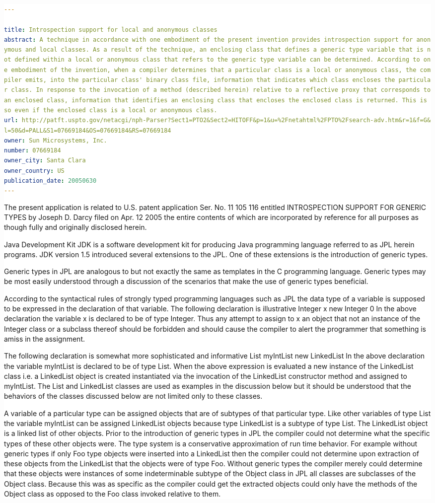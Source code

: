 ```yaml
---

title: Introspection support for local and anonymous classes
abstract: A technique in accordance with one embodiment of the present invention provides introspection support for anonymous and local classes. As a result of the technique, an enclosing class that defines a generic type variable that is not defined within a local or anonymous class that refers to the generic type variable can be determined. According to one embodiment of the invention, when a compiler determines that a particular class is a local or anonymous class, the compiler emits, into the particular class' binary class file, information that indicates which class encloses the particular class. In response to the invocation of a method (described herein) relative to a reflective proxy that corresponds to an enclosed class, information that identifies an enclosing class that encloses the enclosed class is returned. This is so even if the enclosed class is a local or anonymous class.
url: http://patft.uspto.gov/netacgi/nph-Parser?Sect1=PTO2&Sect2=HITOFF&p=1&u=%2Fnetahtml%2FPTO%2Fsearch-adv.htm&r=1&f=G&l=50&d=PALL&S1=07669184&OS=07669184&RS=07669184
owner: Sun Microsystems, Inc.
number: 07669184
owner_city: Santa Clara
owner_country: US
publication_date: 20050630
---
```

The present application is related to U.S. patent application Ser. No. 11 105 116 entitled INTROSPECTION SUPPORT FOR GENERIC TYPES by Joseph D. Darcy filed on Apr. 12 2005 the entire contents of which are incorporated by reference for all purposes as though fully and originally disclosed herein.

Java Development Kit JDK is a software development kit for producing Java programming language referred to as JPL herein programs. JDK version 1.5 introduced several extensions to the JPL. One of these extensions is the introduction of generic types. 

Generic types in JPL are analogous to but not exactly the same as templates in the C programming language. Generic types may be most easily understood through a discussion of the scenarios that make the use of generic types beneficial.

According to the syntactical rules of strongly typed programming languages such as JPL the data type of a variable is supposed to be expressed in the declaration of that variable. The following declaration is illustrative Integer x new Integer 0 In the above declaration the variable x is declared to be of type Integer. Thus any attempt to assign to x an object that not an instance of the Integer class or a subclass thereof should be forbidden and should cause the compiler to alert the programmer that something is amiss in the assignment.

The following declaration is somewhat more sophisticated and informative List myIntList new LinkedList In the above declaration the variable myIntList is declared to be of type List. When the above expression is evaluated a new instance of the LinkedList class i.e. a LinkedList object is created instantiated via the invocation of the LinkedList constructor method and assigned to myIntList. The List and LinkedList classes are used as examples in the discussion below but it should be understood that the behaviors of the classes discussed below are not limited only to these classes.

A variable of a particular type can be assigned objects that are of subtypes of that particular type. Like other variables of type List the variable myIntList can be assigned LinkedList objects because type LinkedList is a subtype of type List. The LinkedList object is a linked list of other objects. Prior to the introduction of generic types in JPL the compiler could not determine what the specific types of these other objects were. The type system is a conservative approximation of run time behavior. For example without generic types if only Foo type objects were inserted into a LinkedList then the compiler could not determine upon extraction of these objects from the LinkedList that the objects were of type Foo. Without generic types the compiler merely could determine that these objects were instances of some indeterminable subtype of the Object class in JPL all classes are subclasses of the Object class. Because this was as specific as the compiler could get the extracted objects could only have the methods of the Object class as opposed to the Foo class invoked relative to them.
